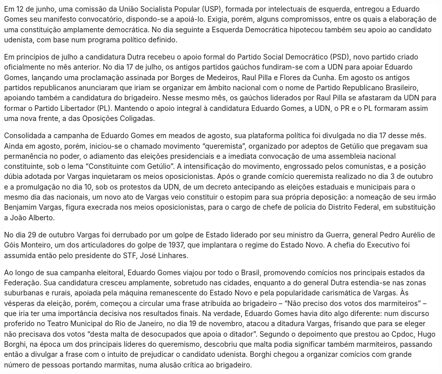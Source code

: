 Em 12 de junho, uma comissão da União Socialista Popular (USP), formada
por intelectuais de esquerda, entregou a Eduardo Gomes seu manifesto
convocatório, dispondo-se a apoiá-lo. Exigia, porém, alguns
compromissos, entre os quais a elaboração de uma constituição amplamente
democrática. No dia seguinte a Esquerda Democrática hipotecou também seu
apoio ao candidato udenista, com base num programa político definido.

Em princípios de julho a candidatura Dutra recebeu o apoio formal do
Partido Social Democrático (PSD), novo partido criado oficialmente no
mês anterior. No dia 17 de julho, os antigos partidos gaúchos
fundiram-se com a UDN para apoiar Eduardo Gomes, lançando uma
proclamação assinada por Borges de Medeiros, Raul Pilla e Flores da
Cunha. Em agosto os antigos partidos republicanos anunciaram que iriam
se organizar em âmbito nacional com o nome de Partido Republicano
Brasileiro, apoiando também a candidatura do brigadeiro. Nesse mesmo
mês, os gaúchos liderados por Raul Pilla se afastaram da UDN para formar
o Partido Libertador (PL). Mantendo o apoio integral à candidatura
Eduardo Gomes, a UDN, o PR e o PL formaram assim uma nova frente, a das
Oposições Coligadas.

Consolidada a campanha de Eduardo Gomes em meados de agosto, sua
plataforma política foi divulgada no dia 17 desse mês. Ainda em agosto,
porém, iniciou-se o chamado movimento “queremista”, organizado por
adeptos de Getúlio que pregavam sua permanência no poder, o adiamento
das eleições presidenciais e a imediata convocação de uma assembleia
nacional constituinte, sob o lema “Constituinte com Getúlio”. A
intensificação do movimento, engrossado pelos comunistas, e a posição
dúbia adotada por Vargas inquietaram os meios oposicionistas. Após o
grande comício queremista realizado no dia 3 de outubro e a promulgação
no dia 10, sob os protestos da UDN, de um decreto antecipando as
eleições estaduais e municipais para o mesmo dia das nacionais, um novo
ato de Vargas veio constituir o estopim para sua própria deposição: a
nomeação de seu irmão Benjamim Vargas, figura execrada nos meios
oposicionistas, para o cargo de chefe de polícia do Distrito Federal, em
substituição a João Alberto.

No dia 29 de outubro Vargas foi derrubado por um golpe de Estado
liderado por seu ministro da Guerra, general Pedro Aurélio de Góis
Monteiro, um dos articuladores do golpe de 1937, que implantara o regime
do Estado Novo. A chefia do Executivo foi assumida então pelo presidente
do STF, José Linhares.

Ao longo de sua campanha eleitoral, Eduardo Gomes viajou por todo o
Brasil, promovendo comícios nos principais estados da Federação. Sua
candidatura cresceu amplamente, sobretudo nas cidades, enquanto a do
general Dutra estendia-se nas zonas suburbanas e rurais, apoiada pela
máquina remanescente do Estado Novo e pela popularidade carismática de
Vargas. Às vésperas da eleição, porém, começou a circular uma frase
atribuída ao brigadeiro – “Não preciso dos votos dos marmiteiros” – que
iria ter uma importância decisiva nos resultados finais. Na verdade,
Eduardo Gomes havia dito algo diferente: num discurso proferido no
Teatro Municipal do Rio de Janeiro, no dia 19 de novembro, atacou a
ditadura Vargas, frisando que para se eleger não precisava dos votos
“desta malta de desocupados que apoia o ditador”. Segundo o depoimento
que prestou ao Cpdoc, Hugo Borghi, na época um dos principais líderes do
queremismo, descobriu que malta podia significar também marmiteiros,
passando então a divulgar a frase com o intuito de prejudicar o
candidato udenista. Borghi chegou a organizar comícios com grande número
de pessoas portando marmitas, numa alusão crítica ao brigadeiro.
